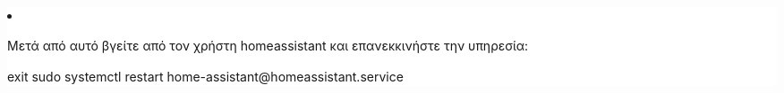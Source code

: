 </li>


<li>

Μετά από αυτό βγείτε από τον χρήστη homeassistant και επανεκκινήστε την υπηρεσία:

<LessonCodeWrapper language="bash" noLines>
exit
</LessonCodeWrapper>

<LessonCodeWrapper language="bash" codeClass="big-code" noLines>
sudo systemctl restart home-assistant@homeassistant.service
</LessonCodeWrapper>

</li>
</List>
</li>

</List>



